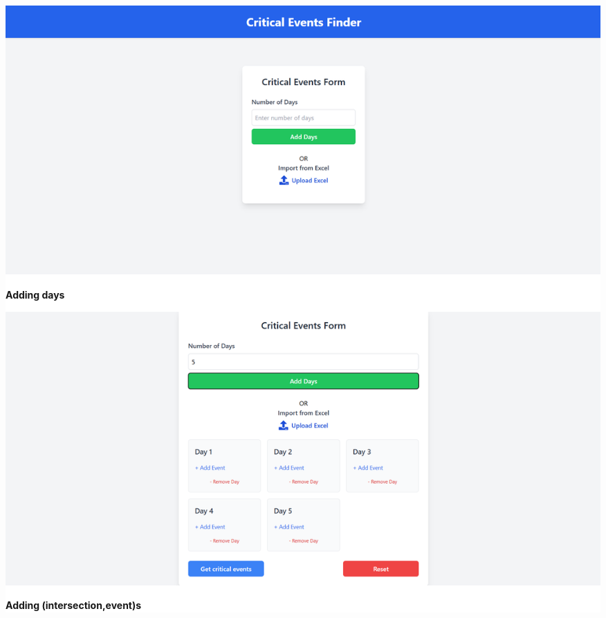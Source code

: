 ![alt text](assets/image-3.png)

<b> Adding days </b>

![alt text](assets/image-4.png)

<b> Adding (intersection,event)s </b>
